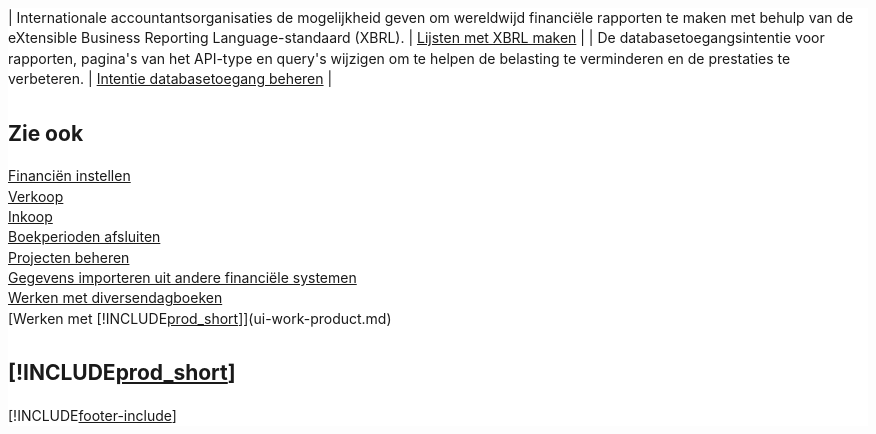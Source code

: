 | Internationale accountantsorganisaties de mogelijkheid geven om wereldwijd financiële rapporten te maken met behulp van de eXtensible Business Reporting Language-standaard (XBRL). | [Lijsten met XBRL maken](bi-create-reports-with-xbrl.md) |
| De databasetoegangsintentie voor rapporten, pagina's van het API-type en query's wijzigen om te helpen de belasting te verminderen en de prestaties te verbeteren. | [Intentie databasetoegang beheren](admin-data-access-intent.md) |

## <a name="see-also"></a>Zie ook

[Financiën instellen](finance-setup-finance.md)  
[Verkoop](sales-manage-sales.md)  
[Inkoop](purchasing-manage-purchasing.md)  
[Boekperioden afsluiten](year-close-years-periods.md)  
[Projecten beheren](projects-manage-projects.md)  
[Gegevens importeren uit andere financiële systemen](across-import-data-configuration-packages.md)  
[Werken met diversendagboeken](ui-work-general-journals.md)  
[Werken met [!INCLUDE[prod_short](includes/prod_short.md)]](ui-work-product.md)

## [!INCLUDE[prod_short](includes/free_trial_md.md)]

[!INCLUDE[footer-include](includes/footer-banner.md)]
